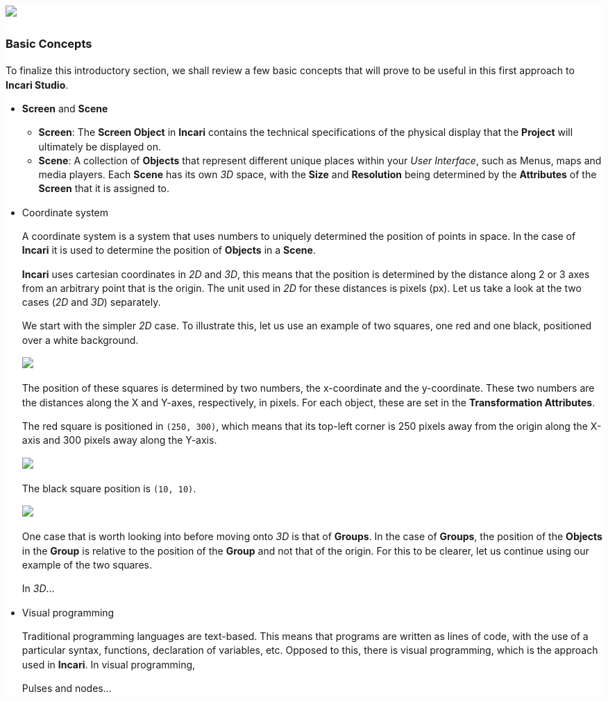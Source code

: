 ![](../.gitbook/assets/empty-project.png)

### Basic Concepts

To finalize this introductory section, we shall review a few basic concepts that will prove to be useful in this first approach to **Incari Studio**.

* **Screen** and **Scene**

  - **Screen**: The **Screen Object** in **Incari** contains the technical specifications of the physical display that the **Project** will ultimately be displayed on.
  - **Scene**: A collection of **Objects** that represent different unique places within your *User Interface*, such as Menus, maps and media players. Each **Scene** has its own _3D_ space, with the **Size** and **Resolution** being determined by the **Attributes** of the **Screen** that it is assigned to.

* Coordinate system
  
  A coordinate system is a system that uses numbers to uniquely determined the position of points in space. In the case of **Incari** it is used to determine the position of **Objects** in a **Scene**.

  **Incari** uses cartesian coordinates in *2D* and *3D*, this means that the position is determined by the distance along 2 or 3 axes from an arbitrary point that is the origin. The unit used in *2D* for these distances is pixels (px). Let us take a look at the two cases (*2D* and *3D*) separately.

  We start with the simpler *2D* case. To illustrate this, let us use an example of two squares, one red and one black, positioned over a white background.

  ![](../.gitbook/assets/2d-positioning.png)

  The position of these squares is determined by two numbers, the x-coordinate and the y-coordinate. These two numbers are the distances along the X and Y-axes, respectively, in pixels. For each object, these are set in the **Transformation Attributes**.

  The red square is positioned in `(250, 300)`, which means that its top-left corner is 250 pixels away from the origin along the X-axis and 300 pixels away along the Y-axis.

  ![](../.gitbook/assets/2d-coordinate.png)

  The black square position is `(10, 10)`.

  ![](../.gitbook/assets/2d-positionblack.png)

  One case that is worth looking into before moving onto *3D* is that of **Groups**. In the case of **Groups**, the position of the **Objects** in the **Group** is relative to the position of the **Group** and not that of the origin. For this to be clearer, let us continue using our example of the two squares.

  In *3D*...
  
* Visual programming

   Traditional programming languages are text-based. This means that programs are written as lines of code, with the use of a particular syntax, functions, declaration of variables, etc. Opposed to this, there is visual programming, which is the approach used in **Incari**. In visual programming, 

   Pulses and nodes...
